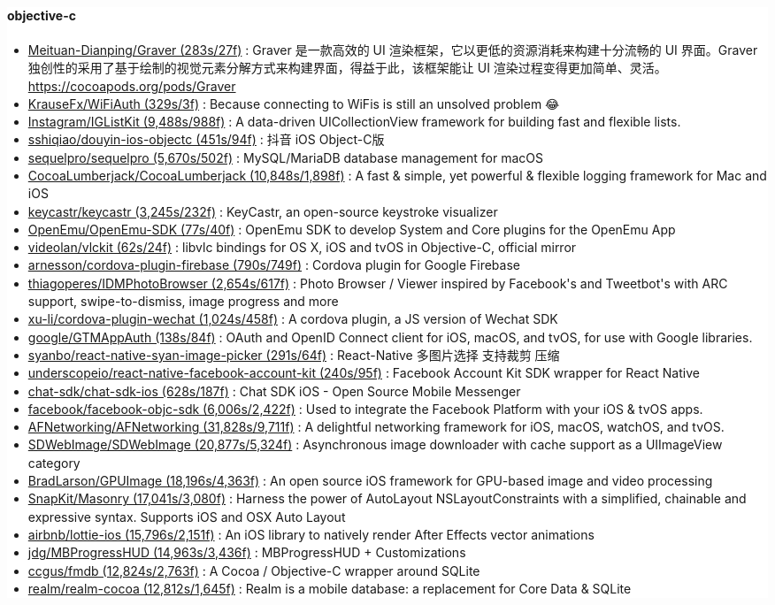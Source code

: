#### objective-c
* [Meituan-Dianping/Graver (283s/27f)](https://github.com/Meituan-Dianping/Graver) : Graver 是一款高效的 UI 渲染框架，它以更低的资源消耗来构建十分流畅的 UI 界面。Graver 独创性的采用了基于绘制的视觉元素分解方式来构建界面，得益于此，该框架能让 UI 渲染过程变得更加简单、灵活。https://cocoapods.org/pods/Graver
* [KrauseFx/WiFiAuth (329s/3f)](https://github.com/KrauseFx/WiFiAuth) : Because connecting to WiFis is still an unsolved problem 😂
* [Instagram/IGListKit (9,488s/988f)](https://github.com/Instagram/IGListKit) : A data-driven UICollectionView framework for building fast and flexible lists.
* [sshiqiao/douyin-ios-objectc (451s/94f)](https://github.com/sshiqiao/douyin-ios-objectc) : 抖音 iOS Object-C版
* [sequelpro/sequelpro (5,670s/502f)](https://github.com/sequelpro/sequelpro) : MySQL/MariaDB database management for macOS
* [CocoaLumberjack/CocoaLumberjack (10,848s/1,898f)](https://github.com/CocoaLumberjack/CocoaLumberjack) : A fast & simple, yet powerful & flexible logging framework for Mac and iOS
* [keycastr/keycastr (3,245s/232f)](https://github.com/keycastr/keycastr) : KeyCastr, an open-source keystroke visualizer
* [OpenEmu/OpenEmu-SDK (77s/40f)](https://github.com/OpenEmu/OpenEmu-SDK) : OpenEmu SDK to develop System and Core plugins for the OpenEmu App
* [videolan/vlckit (62s/24f)](https://github.com/videolan/vlckit) : libvlc bindings for OS X, iOS and tvOS in Objective-C, official mirror
* [arnesson/cordova-plugin-firebase (790s/749f)](https://github.com/arnesson/cordova-plugin-firebase) : Cordova plugin for Google Firebase
* [thiagoperes/IDMPhotoBrowser (2,654s/617f)](https://github.com/thiagoperes/IDMPhotoBrowser) : Photo Browser / Viewer inspired by Facebook's and Tweetbot's with ARC support, swipe-to-dismiss, image progress and more
* [xu-li/cordova-plugin-wechat (1,024s/458f)](https://github.com/xu-li/cordova-plugin-wechat) : A cordova plugin, a JS version of Wechat SDK
* [google/GTMAppAuth (138s/84f)](https://github.com/google/GTMAppAuth) : OAuth and OpenID Connect client for iOS, macOS, and tvOS, for use with Google libraries.
* [syanbo/react-native-syan-image-picker (291s/64f)](https://github.com/syanbo/react-native-syan-image-picker) : React-Native 多图片选择 支持裁剪 压缩
* [underscopeio/react-native-facebook-account-kit (240s/95f)](https://github.com/underscopeio/react-native-facebook-account-kit) : Facebook Account Kit SDK wrapper for React Native
* [chat-sdk/chat-sdk-ios (628s/187f)](https://github.com/chat-sdk/chat-sdk-ios) : Chat SDK iOS - Open Source Mobile Messenger
* [facebook/facebook-objc-sdk (6,006s/2,422f)](https://github.com/facebook/facebook-objc-sdk) : Used to integrate the Facebook Platform with your iOS & tvOS apps.
* [AFNetworking/AFNetworking (31,828s/9,711f)](https://github.com/AFNetworking/AFNetworking) : A delightful networking framework for iOS, macOS, watchOS, and tvOS.
* [SDWebImage/SDWebImage (20,877s/5,324f)](https://github.com/SDWebImage/SDWebImage) : Asynchronous image downloader with cache support as a UIImageView category
* [BradLarson/GPUImage (18,196s/4,363f)](https://github.com/BradLarson/GPUImage) : An open source iOS framework for GPU-based image and video processing
* [SnapKit/Masonry (17,041s/3,080f)](https://github.com/SnapKit/Masonry) : Harness the power of AutoLayout NSLayoutConstraints with a simplified, chainable and expressive syntax. Supports iOS and OSX Auto Layout
* [airbnb/lottie-ios (15,796s/2,151f)](https://github.com/airbnb/lottie-ios) : An iOS library to natively render After Effects vector animations
* [jdg/MBProgressHUD (14,963s/3,436f)](https://github.com/jdg/MBProgressHUD) : MBProgressHUD + Customizations
* [ccgus/fmdb (12,824s/2,763f)](https://github.com/ccgus/fmdb) : A Cocoa / Objective-C wrapper around SQLite
* [realm/realm-cocoa (12,812s/1,645f)](https://github.com/realm/realm-cocoa) : Realm is a mobile database: a replacement for Core Data & SQLite
